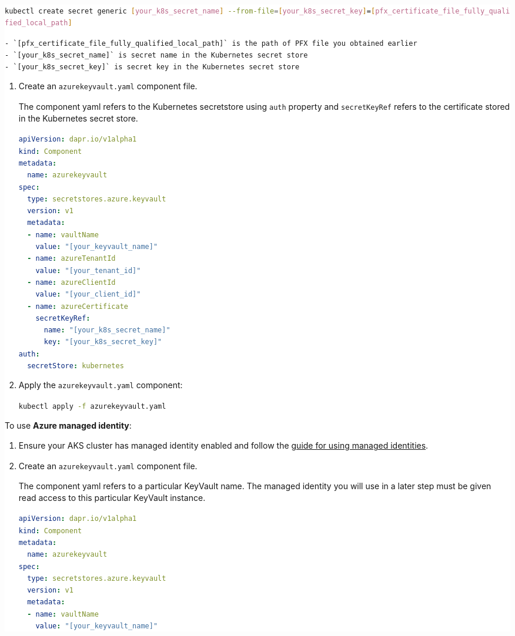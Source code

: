    ```bash
   kubectl create secret generic [your_k8s_secret_name] --from-file=[your_k8s_secret_key]=[pfx_certificate_file_fully_qualified_local_path]
   ```

    - `[pfx_certificate_file_fully_qualified_local_path]` is the path of PFX file you obtained earlier
    - `[your_k8s_secret_name]` is secret name in the Kubernetes secret store
    - `[your_k8s_secret_key]` is secret key in the Kubernetes secret store

1. Create an `azurekeyvault.yaml` component file.

    The component yaml refers to the Kubernetes secretstore using `auth` property and  `secretKeyRef` refers to the certificate stored in the Kubernetes secret store.

    ```yaml
    apiVersion: dapr.io/v1alpha1
    kind: Component
    metadata:
      name: azurekeyvault
    spec:
      type: secretstores.azure.keyvault
      version: v1
      metadata:
      - name: vaultName
        value: "[your_keyvault_name]"
      - name: azureTenantId
        value: "[your_tenant_id]"
      - name: azureClientId
        value: "[your_client_id]"
      - name: azureCertificate
        secretKeyRef:
          name: "[your_k8s_secret_name]"
          key: "[your_k8s_secret_key]"
    auth:
      secretStore: kubernetes
    ```

1. Apply the `azurekeyvault.yaml` component:

    ```bash
    kubectl apply -f azurekeyvault.yaml
    ```

To use **Azure managed identity**:

1. Ensure your AKS cluster has managed identity enabled and follow the [guide for using managed identities](https://docs.microsoft.com/azure/aks/use-managed-identity).
1. Create an `azurekeyvault.yaml` component file.

    The component yaml refers to a particular KeyVault name. The managed identity you will use in a later step must be given read access to this particular KeyVault instance.

    ```yaml
    apiVersion: dapr.io/v1alpha1
    kind: Component
    metadata:
      name: azurekeyvault
    spec:
      type: secretstores.azure.keyvault
      version: v1
      metadata:
      - name: vaultName
        value: "[your_keyvault_name]"
    ```
